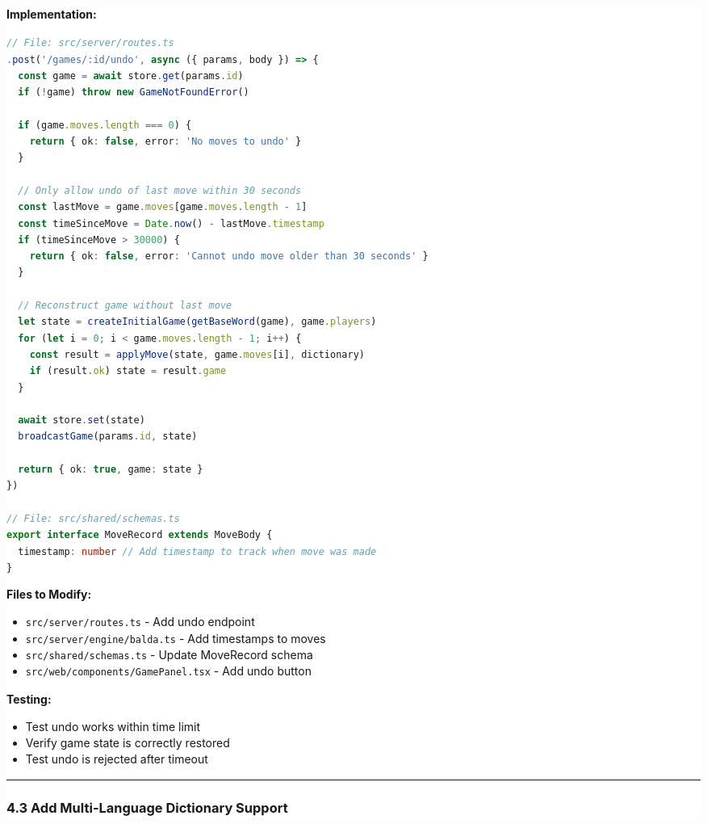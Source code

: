 **Implementation:**

```typescript
// File: src/server/routes.ts
.post('/games/:id/undo', async ({ params, body }) => {
  const game = await store.get(params.id)
  if (!game) throw new GameNotFoundError()

  if (game.moves.length === 0) {
    return { ok: false, error: 'No moves to undo' }
  }

  // Only allow undo of last move within 30 seconds
  const lastMove = game.moves[game.moves.length - 1]
  const timeSinceMove = Date.now() - lastMove.timestamp
  if (timeSinceMove > 30000) {
    return { ok: false, error: 'Cannot undo move older than 30 seconds' }
  }

  // Reconstruct game without last move
  let state = createInitialGame(getBaseWord(game), game.players)
  for (let i = 0; i < game.moves.length - 1; i++) {
    const result = applyMove(state, game.moves[i], dictionary)
    if (result.ok) state = result.game
  }

  await store.set(state)
  broadcastGame(params.id, state)

  return { ok: true, game: state }
})

// File: src/shared/schemas.ts
export interface MoveRecord extends MoveBody {
  timestamp: number // Add timestamp to track when move was made
}
```

**Files to Modify:**
- `src/server/routes.ts` - Add undo endpoint
- `src/server/engine/balda.ts` - Add timestamps to moves
- `src/shared/schemas.ts` - Update MoveRecord schema
- `src/web/components/GamePanel.tsx` - Add undo button

**Testing:**
- Test undo works within time limit
- Verify game state is correctly restored
- Test undo is rejected after timeout

---

### 4.3 Add Multi-Language Dictionary Support
